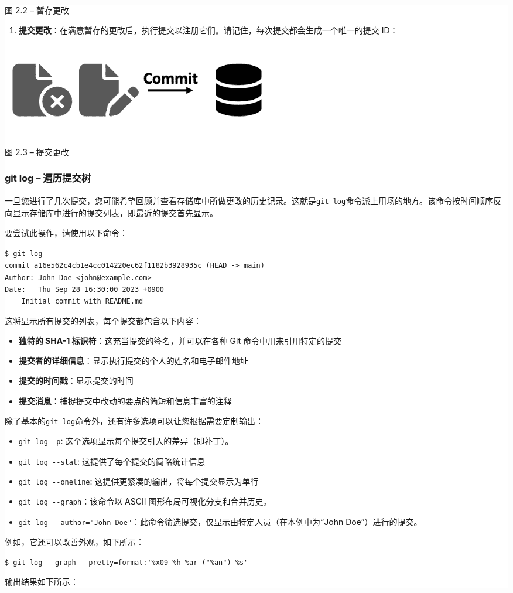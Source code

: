 图 2.2 – 暂存更改

1.  **提交更改**：在满意暂存的更改后，执行提交以注册它们。请记住，每次提交都会生成一个唯一的提交 ID：

![图 2.3 – 提交更改](img/B21203_02_03.jpg)

图 2.3 – 提交更改

### git log – 遍历提交树

一旦您进行了几次提交，您可能希望回顾并查看存储库中所做更改的历史记录。这就是`git log`命令派上用场的地方。该命令按时间顺序反向显示存储库中进行的提交列表，即最近的提交首先显示。

要尝试此操作，请使用以下命令：

```
$ git log
commit a16e562c4cb1e4cc014220ec62f1182b3928935c (HEAD -> main)
Author: John Doe <john@example.com>
Date:   Thu Sep 28 16:30:00 2023 +0900
    Initial commit with README.md
```

这将显示所有提交的列表，每个提交都包含以下内容：

+   **独特的 SHA-1 标识符**：这充当提交的签名，并可以在各种 Git 命令中用来引用特定的提交

+   **提交者的详细信息**：显示执行提交的个人的姓名和电子邮件地址

+   **提交的时间戳**：显示提交的时间

+   **提交消息**：捕捉提交中改动的要点的简短和信息丰富的注释

除了基本的`git log`命令外，还有许多选项可以让您根据需要定制输出：

+   `git log -p`: 这个选项显示每个提交引入的差异（即补丁）。

+   `git log --stat`: 这提供了每个提交的简略统计信息

+   `git log --oneline`: 这提供更紧凑的输出，将每个提交显示为单行

+   `git log --graph`：该命令以 ASCII 图形布局可视化分支和合并历史。

+   `git log --author="John Doe"`：此命令筛选提交，仅显示由特定人员（在本例中为“John Doe”）进行的提交。

例如，它还可以改善外观，如下所示：

```
$ git log --graph --pretty=format:'%x09 %h %ar ("%an") %s'
```

输出结果如下所示：
